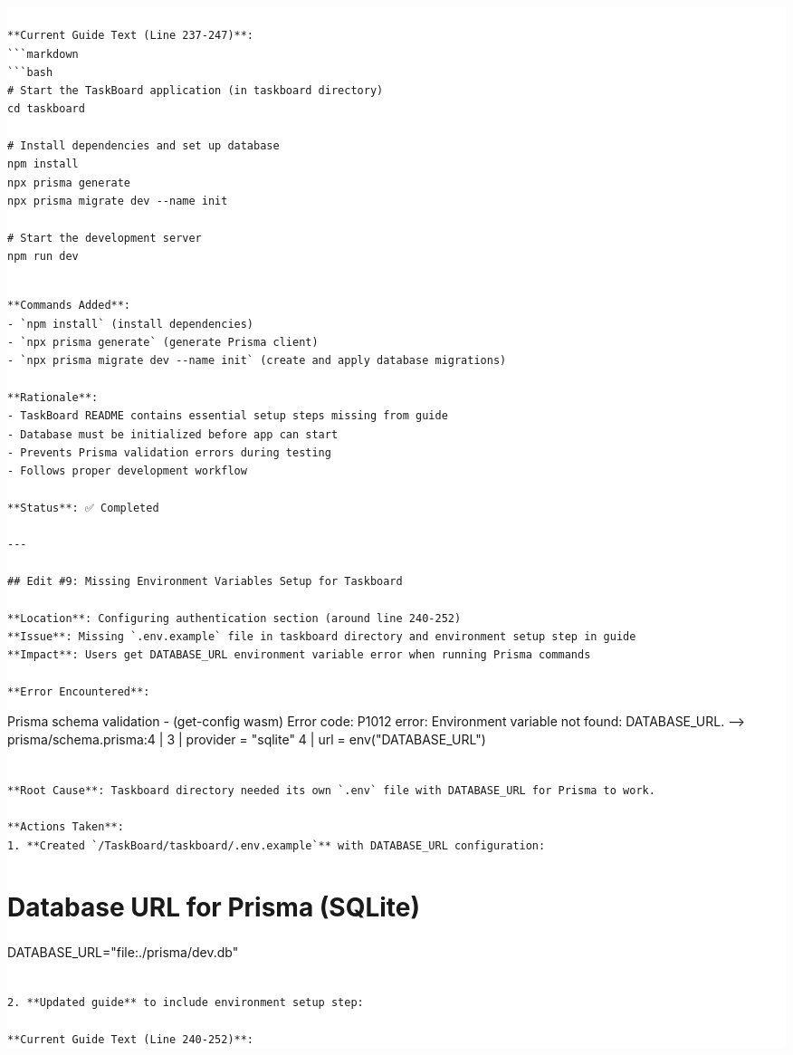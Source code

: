 ```

**Current Guide Text (Line 237-247)**:
```markdown
```bash
# Start the TaskBoard application (in taskboard directory)
cd taskboard

# Install dependencies and set up database
npm install
npx prisma generate
npx prisma migrate dev --name init

# Start the development server
npm run dev
```
```

**Commands Added**:
- `npm install` (install dependencies)
- `npx prisma generate` (generate Prisma client)
- `npx prisma migrate dev --name init` (create and apply database migrations)

**Rationale**: 
- TaskBoard README contains essential setup steps missing from guide
- Database must be initialized before app can start
- Prevents Prisma validation errors during testing
- Follows proper development workflow

**Status**: ✅ Completed

---

## Edit #9: Missing Environment Variables Setup for Taskboard

**Location**: Configuring authentication section (around line 240-252)  
**Issue**: Missing `.env.example` file in taskboard directory and environment setup step in guide  
**Impact**: Users get DATABASE_URL environment variable error when running Prisma commands

**Error Encountered**:
```
Prisma schema validation - (get-config wasm)
Error code: P1012
error: Environment variable not found: DATABASE_URL.
  -->  prisma/schema.prisma:4
   | 
 3 |   provider = "sqlite"
 4 |   url      = env("DATABASE_URL")
```

**Root Cause**: Taskboard directory needed its own `.env` file with DATABASE_URL for Prisma to work.

**Actions Taken**:
1. **Created `/TaskBoard/taskboard/.env.example`** with DATABASE_URL configuration:
   ```
   # Database URL for Prisma (SQLite)
   DATABASE_URL="file:./prisma/dev.db"
   ```

2. **Updated guide** to include environment setup step:

**Current Guide Text (Line 240-252)**:
   ```